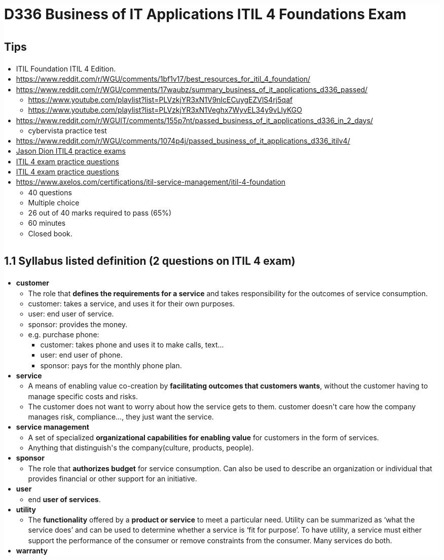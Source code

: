 # D336 Business of IT Applications ITIL 4 Foundations Exam

## Tips

- ITIL Foundation ITIL 4 Edition.
- <https://www.reddit.com/r/WGU/comments/1bf1v17/best_resources_for_itil_4_foundation/>
- <https://www.reddit.com/r/WGU/comments/17waubz/summary_business_of_it_applications_d336_passed/>
  - <https://www.youtube.com/playlist?list=PLVzkjYR3xN1V9nlcECuygEZVlS4rj5qaf>
  - <https://www.youtube.com/playlist?list=PLVzkjYR3xN1Veghx7WyvEL34y9vLlyKGO>
- <https://www.reddit.com/r/WGUIT/comments/155p7nt/passed_business_of_it_applications_d336_in_2_days/>
  - cybervista practice test
- <https://www.reddit.com/r/WGU/comments/1074p4j/passed_business_of_it_applications_d336_itilv4/>
- [Jason Dion ITIL4 practice exams](https://wgu.udemy.com/course/itil-4-foundation-practice-certification-exams-6-exams-q/#content)
- [ITIL 4 exam practice questions](https://www.youtube.com/watch?v=SuSC7qHbaqE)
- [ITIL 4 exam practice questions](https://www.youtube.com/watch?v=-_JNP3NT3b4)
- <https://www.axelos.com/certifications/itil-service-management/itil-4-foundation>
  - 40 questions
  - Multiple choice
  - 26 out of 40 marks required to pass (65%)
  - 60 minutes
  - Closed book.

## 1.1 Syllabus listed definition (2 questions on ITIL 4 exam)

- **customer**
  - The role that **defines the requirements for a service** and takes responsibility for the outcomes of service consumption.
  - customer: takes a service, and uses it for their own purposes.
  - user: end user of service.
  - sponsor: provides the money.
  - e.g. purchase phone:
    - customer: takes phone and uses it to make calls, text...
    - user: end user of phone.
    - sponsor: pays for the monthly phone plan.
- **service**
  - A means of enabling value co-creation by **facilitating outcomes that customers wants**, without the customer having to manage specific costs and risks.
  - The customer does not want to worry about how the service gets to them. customer doesn't care how the company manages risk, compliance..., they just want the service.
- **service management**
  - A set of specialized **organizational capabilities for enabling value** for customers in the form of services.
  - Anything that distinguish's the company(culture, products, people).
- **sponsor**
  - The role that **authorizes budget** for service consumption. Can also be used to describe an organization or individual that provides financial or other support for an initiative.
- **user**
  - end **user of services**.
- **utility**
  - The **functionality** offered by a **product or service** to meet a particular need. Utility can be summarized as ‘what the service does’ and can be used to determine whether a service is ‘fit for purpose’. To have utility, a service must either support the performance of the consumer or remove constraints from the consumer. Many services do both.
- **warranty**